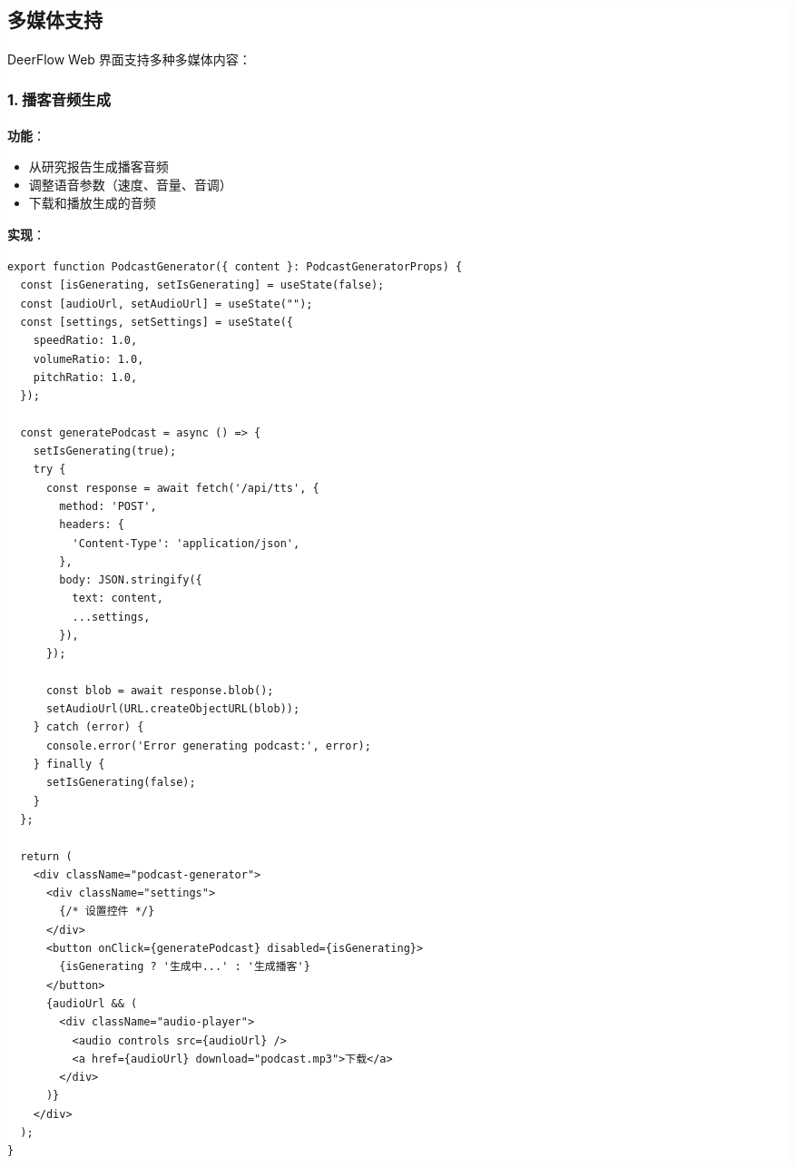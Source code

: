 ## 多媒体支持

DeerFlow Web 界面支持多种多媒体内容：

### 1. 播客音频生成

**功能**：
- 从研究报告生成播客音频
- 调整语音参数（速度、音量、音调）
- 下载和播放生成的音频

**实现**：
```tsx
export function PodcastGenerator({ content }: PodcastGeneratorProps) {
  const [isGenerating, setIsGenerating] = useState(false);
  const [audioUrl, setAudioUrl] = useState("");
  const [settings, setSettings] = useState({
    speedRatio: 1.0,
    volumeRatio: 1.0,
    pitchRatio: 1.0,
  });
  
  const generatePodcast = async () => {
    setIsGenerating(true);
    try {
      const response = await fetch('/api/tts', {
        method: 'POST',
        headers: {
          'Content-Type': 'application/json',
        },
        body: JSON.stringify({
          text: content,
          ...settings,
        }),
      });
      
      const blob = await response.blob();
      setAudioUrl(URL.createObjectURL(blob));
    } catch (error) {
      console.error('Error generating podcast:', error);
    } finally {
      setIsGenerating(false);
    }
  };
  
  return (
    <div className="podcast-generator">
      <div className="settings">
        {/* 设置控件 */}
      </div>
      <button onClick={generatePodcast} disabled={isGenerating}>
        {isGenerating ? '生成中...' : '生成播客'}
      </button>
      {audioUrl && (
        <div className="audio-player">
          <audio controls src={audioUrl} />
          <a href={audioUrl} download="podcast.mp3">下载</a>
        </div>
      )}
    </div>
  );
}
```
